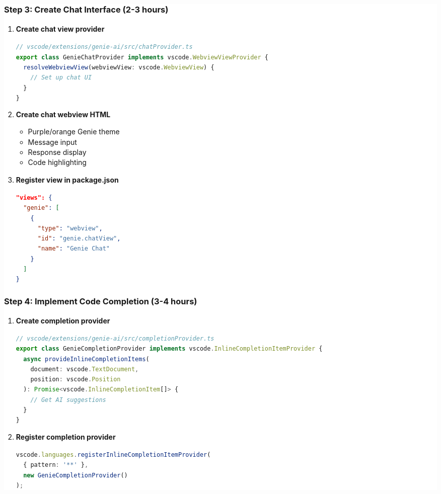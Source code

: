 ### Step 3: Create Chat Interface (2-3 hours)

1. **Create chat view provider**
   ```typescript
   // vscode/extensions/genie-ai/src/chatProvider.ts
   export class GenieChatProvider implements vscode.WebviewViewProvider {
     resolveWebviewView(webviewView: vscode.WebviewView) {
       // Set up chat UI
     }
   }
   ```

2. **Create chat webview HTML**
   - Purple/orange Genie theme
   - Message input
   - Response display
   - Code highlighting

3. **Register view in package.json**
   ```json
   "views": {
     "genie": [
       {
         "type": "webview",
         "id": "genie.chatView",
         "name": "Genie Chat"
       }
     ]
   }
   ```

### Step 4: Implement Code Completion (3-4 hours)

1. **Create completion provider**
   ```typescript
   // vscode/extensions/genie-ai/src/completionProvider.ts
   export class GenieCompletionProvider implements vscode.InlineCompletionItemProvider {
     async provideInlineCompletionItems(
       document: vscode.TextDocument,
       position: vscode.Position
     ): Promise<vscode.InlineCompletionItem[]> {
       // Get AI suggestions
     }
   }
   ```

2. **Register completion provider**
   ```typescript
   vscode.languages.registerInlineCompletionItemProvider(
     { pattern: '**' },
     new GenieCompletionProvider()
   );
   ```
